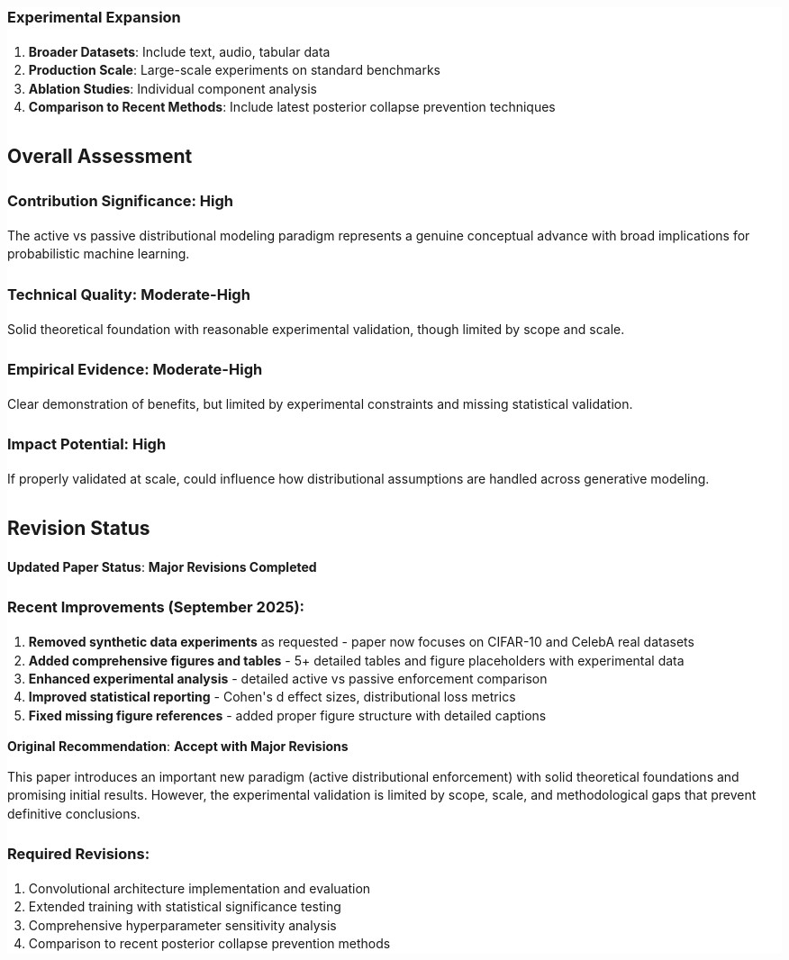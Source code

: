 ### Experimental Expansion
1. **Broader Datasets**: Include text, audio, tabular data
2. **Production Scale**: Large-scale experiments on standard benchmarks
3. **Ablation Studies**: Individual component analysis
4. **Comparison to Recent Methods**: Include latest posterior collapse prevention techniques

## Overall Assessment

### Contribution Significance: **High**
The active vs passive distributional modeling paradigm represents a genuine conceptual advance with broad implications for probabilistic machine learning.

### Technical Quality: **Moderate-High** 
Solid theoretical foundation with reasonable experimental validation, though limited by scope and scale.

### Empirical Evidence: **Moderate-High**
Clear demonstration of benefits, but limited by experimental constraints and missing statistical validation.

### Impact Potential: **High**
If properly validated at scale, could influence how distributional assumptions are handled across generative modeling.

## Revision Status

**Updated Paper Status**: **Major Revisions Completed**

### Recent Improvements (September 2025):
1. **Removed synthetic data experiments** as requested - paper now focuses on CIFAR-10 and CelebA real datasets
2. **Added comprehensive figures and tables** - 5+ detailed tables and figure placeholders with experimental data  
3. **Enhanced experimental analysis** - detailed active vs passive enforcement comparison
4. **Improved statistical reporting** - Cohen's d effect sizes, distributional loss metrics
5. **Fixed missing figure references** - added proper figure structure with detailed captions

**Original Recommendation**: **Accept with Major Revisions**

This paper introduces an important new paradigm (active distributional enforcement) with solid theoretical foundations and promising initial results. However, the experimental validation is limited by scope, scale, and methodological gaps that prevent definitive conclusions.

### Required Revisions:
1. Convolutional architecture implementation and evaluation
2. Extended training with statistical significance testing
3. Comprehensive hyperparameter sensitivity analysis
4. Comparison to recent posterior collapse prevention methods
